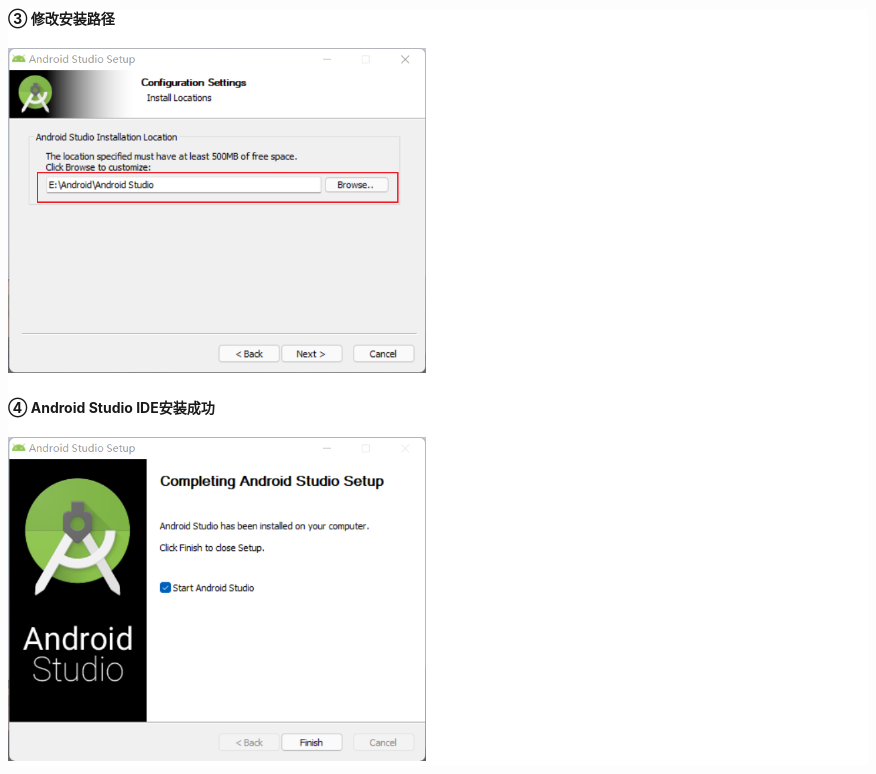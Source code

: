 #### ③ 修改安装路径

<img src="Images/Install Software/Install Android Studio/Android Studio3 Modify Path.png" style="zoom:67%;" />

#### ④ Android Studio IDE安装成功

<img src="Images/Install Software/Install Android Studio/Android Studio4.png" style="zoom:67%;" />
